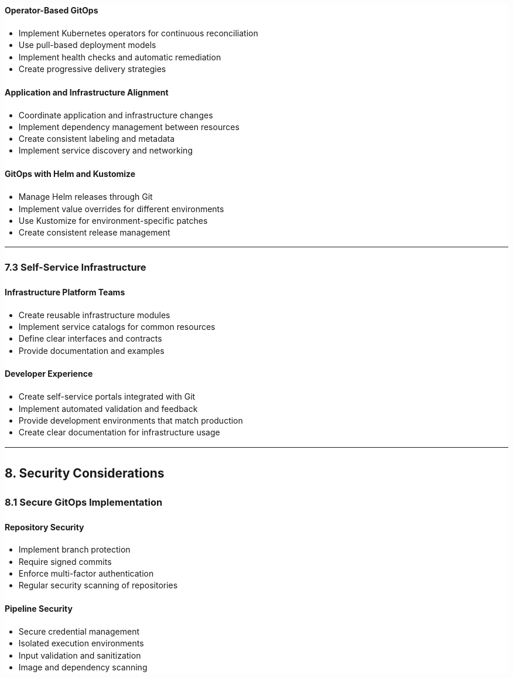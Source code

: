 #### Operator-Based GitOps
* Implement Kubernetes operators for continuous reconciliation
* Use pull-based deployment models
* Implement health checks and automatic remediation
* Create progressive delivery strategies

#### Application and Infrastructure Alignment
* Coordinate application and infrastructure changes
* Implement dependency management between resources
* Create consistent labeling and metadata
* Implement service discovery and networking

#### GitOps with Helm and Kustomize
* Manage Helm releases through Git
* Implement value overrides for different environments
* Use Kustomize for environment-specific patches
* Create consistent release management

---

### 7.3 Self-Service Infrastructure

#### Infrastructure Platform Teams
* Create reusable infrastructure modules
* Implement service catalogs for common resources
* Define clear interfaces and contracts
* Provide documentation and examples

#### Developer Experience
* Create self-service portals integrated with Git
* Implement automated validation and feedback
* Provide development environments that match production
* Create clear documentation for infrastructure usage

---

## 8. Security Considerations

### 8.1 Secure GitOps Implementation

#### Repository Security
* Implement branch protection
* Require signed commits
* Enforce multi-factor authentication
* Regular security scanning of repositories

#### Pipeline Security
* Secure credential management
* Isolated execution environments
* Input validation and sanitization
* Image and dependency scanning
